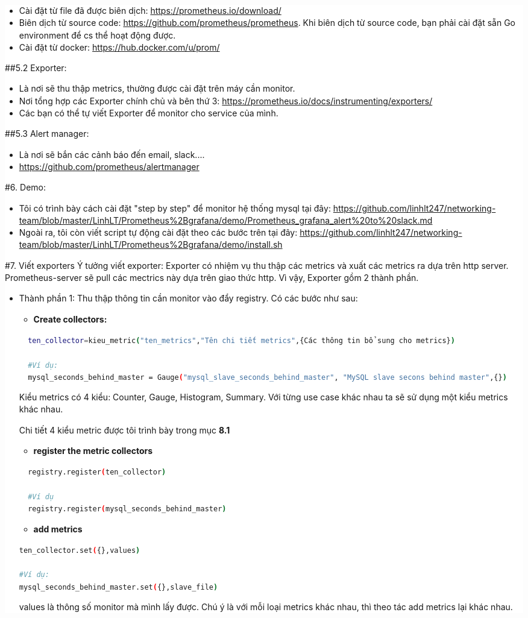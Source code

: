 - Cài đặt từ file đã được biên dịch: https://prometheus.io/download/
- Biên dịch từ source code: https://github.com/prometheus/prometheus.
Khi biên dịch từ source code, bạn phải cài đặt sẵn Go environment để cs thể hoạt động được.
- Cài đặt từ docker: https://hub.docker.com/u/prom/

##5.2 Exporter:
- Là nơi sẽ thu thập metrics, thường được cài đặt trên máy cần monitor.
- Nơi tổng hợp các Exporter chính chủ và bên thứ 3: https://prometheus.io/docs/instrumenting/exporters/
- Các bạn có thể tự viết Exporter để monitor cho service của mình.

##5.3 Alert manager:
- Là nơi sẽ bắn các cảnh báo đến email, slack....
- https://github.com/prometheus/alertmanager

#6. Demo:
- Tôi có trình bày cách cài đặt "step by step" để monitor hệ thống mysql tại đây: https://github.com/linhlt247/networking-team/blob/master/LinhLT/Prometheus%2Bgrafana/demo/Prometheus_grafana_alert%20to%20slack.md
- Ngoài ra, tôi còn viết script tự động cài đặt theo các bước trên tại đây: https://github.com/linhlt247/networking-team/blob/master/LinhLT/Prometheus%2Bgrafana/demo/install.sh

<a name="exporter"></a>
#7. Viết exporters
Ý tưởng viết exporter: Exporter có nhiệm vụ thu thập các metrics và xuất các metrics ra dựa trên http server. Prometheus-server sẽ pull các mectrics này dựa trên giao thức http. Vì vậy, Exporter gồm 2 thành phần.

- Thành phần 1: Thu thập thông tin cần monitor vào đẩy registry. Có các bước như sau:
  - **Create collectors:**
  ```sh
    ten_collector=kieu_metric("ten_metrics","Tên chi tiết metrics",{Các thông tin bổ sung cho metrics})

    #Ví dụ:
    mysql_seconds_behind_master = Gauge("mysql_slave_seconds_behind_master", "MySQL slave secons behind master",{})
  ```
    Kiểu metrics có 4 kiểu: Counter, Gauge, Histogram, Summary. Với từng use case khác nhau ta sẽ sử dụng một kiểu metrics khác nhau.

    Chi tiết 4 kiểu metric được tôi trình bày trong mục **8.1**

  - **register the metric collectors**

  ```sh
    registry.register(ten_collector)

    #Ví dụ
    registry.register(mysql_seconds_behind_master)
  ```

  - **add metrics**

  ```sh
  ten_collector.set({},values)

  #Ví dụ:
  mysql_seconds_behind_master.set({},slave_file)
  ```
  values là thông số monitor mà mình lấy được. Chú ý là với mỗi loại metrics khác nhau, thì theo tác add metrics lại khác nhau.
